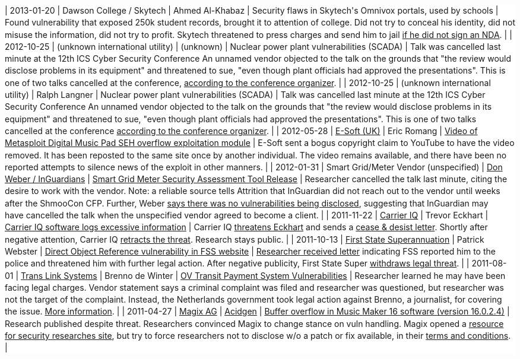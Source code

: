 | 2013-01-20 | Dawson College / Skytech | Ahmed Al-Khabaz | Security flaws in Skytech's Omnivox portals, used by schools | Found vulnerability that exposed 250k student records, brought it to attention of college. Did not try to conceal his identity, did not misuse the information, did not try to profit. Skytech threatened to press charges and send him to jail [if he did not sign an NDA](http://www.nationalpost.com/m/wp/news/canada/blog.html?b=news.nationalpost.com/2013/01/20/youth-expelled-from-montreal-college-after-finding-sloppy-coding-that-compromised-security-of-250000-students-personal-data). |
| 2012-10-25 | (unknown international utility) | (unknown) | Nuclear power plant vulnerabilities (SCADA) | Talk was cancelled last minute at the 12th ICS Cyber Security Conference An unnamed vendor objected to the talk on the grounds that "the review would disclose problems in its equipment" and threatened to sue, "even though plant officials had approved the presentations". This is one of two talks cancelled at the conference, [according to the conference organizer](http://gadgets.ndtv.com/internet/news/legal-fears-muffle-warnings-on-cyber-security-threats-286061). |
| 2012-10-25 | (unknown international utility) | Ralph Langner | Nuclear power plant vulnerabilities (SCADA) | Talk was cancelled last minute at the 12th ICS Cyber Security Conference An unnamed vendor objected to the talk on the grounds that "the review would disclose problems in its equipment" and threatened to sue, "even though plant officials had approved the presentations". This is one of two talks cancelled at the conference [according to the conference organizer](http://gadgets.ndtv.com/internet/news/legal-fears-muffle-warnings-on-cyber-security-threats-286061). |
| 2012-05-28 | [E-Soft (UK)](http://www.e-soft.co.uk/) | Eric Romang | [Video of Metasploit Digital Music Pad SEH overflow exploitation module](http://attrition.org/errata/legal_threats/e-soft/) | E-Soft sent a bogus copyright claim to YouTube to have the video removed. It has been reposted to the same site once by another individual. The video remains available, and there have been no reported attempts to silence news of the exploit in other manners. |
| 2012-01-31 | Smart Grid/Meter Vendor (unspecified) | [Don Weber / InGuardians](http://www.cutawaysecurity.com/blog/archives/930) | [Smart Grid Meter Security Assessment Tool Release](http://www.darkreading.com/advanced-threats/167901091/security/vulnerabilities/232500808/researchers-postpone-release-of-free-smart-meter-security-testing-tool.html) | Researcher cancelled the talk last minute, citing the desire to work with the vendor. Note: a reliable source tells Attrition that InGuardian did not reach out to the vendor until weeks after the ShmooCon CFP. Further, Weber [says there was no vulnerabilities being disclosed](https://twitter.com/#!/cutaway/status/165923445698347008), suggesting that InGuardian may have cancelled the talk when the unspecified vendor agreed to become a client. |
| 2011-11-22 | [Carrier IQ](http://www.carrieriq.com/) | Trevor Eckhart | [Carrier IQ software logs excessive information](http://androidsecuritytest.com/features/logs-and-services/loggers/carrieriq/) | Carrier IQ [threatens Eckhart](https://www.eff.org/deeplinks/2011/11/carrieriq-censor-research-baseless-legal-threat) and sends a [cease & desist letter](https://www.eff.org/sites/default/files/eckhart_cease_desist_demand_redacted.pdf). Shortly after negative attention, Carrier IQ [retracts the threat](https://www.eff.org/sites/default/files/Marcia%20Hoffman%20Fax%2011.23.11.pdf). Research stays public. |
| 2011-10-13 | [First State Superannuation](http://www.firststatesuper.com.au/) | Patrick Webster | [Direct Object Reference vulnerability in FSS website](http://risky.biz/fss_idiots) | [Researcher received letter](http://risky.biz/minter) indicating FSS reported him to the police and threatened him with further legal action. After negative publicity, First State Super [withdraws legal threat](http://www.theregister.co.uk/2011/10/19/first_state_super_tones_it_down/). |
| 2011-08-01 | [Trans Link Systems](http://www.translink.nl/) | Brenno de Winter | [OV Transit Payment System Vulnerabilities](http://news.cnet.com/8301-27080_3-20086613-245/journalist-faces-charges-over-transit-card-flaw-reports/?part=rss&subj=news&tag=2547-1_3-0-20&dlvrit=142337) | Researcher learned he may have been facing legal charges. Vendor statement says a criminal complaint was filed and researcher was questioned, but researcher was not the target of the complaint. Instead, the Netherlands government took legal action against Brenno, a journalist, for covering the issue. [More information](https://www.techdirt.com/articles/20110802/03572015357/dutch-journalist-legal-trouble-showing-how-new-transit-card-is-easy-to-defraud.shtml). |
| 2011-04-27 | [Magix AG](http://www.magix.com/) | [Acidgen](http://www.corelan.be/index.php/forum/security-advisories/corelan-11-002-magix-music-maker-16-stack-buffer-overflow/) | [Buffer overflow in Music Maker 16 software (version 16.0.2.4)](http://www.darkreading.com/vulnerability-management/167901026/security/vulnerabilities/229402356/another-researcher-hit-with-threat-of-german-anti-hacking-law.html) | Research published despite threat. Researchers convinced Magix to change stance on vuln handling. Magix opened a [resource for security researches site](http://research.magix.com/), but try to force researchers not to disclose w/o a patch or fix available, in their [terms and conditions](http://research.magix.com/legal-information-terms-and-conditions). |